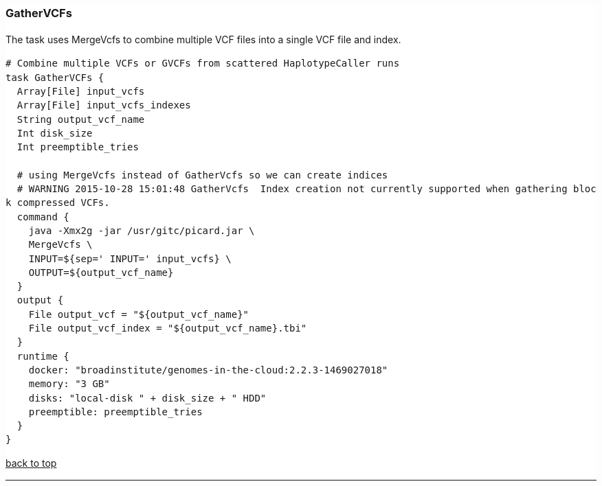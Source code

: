 <p><a name="GatherVCFs" id="GatherVCFs"></a></p>

<h3>GatherVCFs</h3>

<p>The task uses MergeVcfs to combine multiple VCF files into a single VCF file and index.</p>

<pre class="code codeBlock" spellcheck="false"># Combine multiple VCFs or GVCFs from scattered HaplotypeCaller runs
task GatherVCFs {
  Array[File] input_vcfs
  Array[File] input_vcfs_indexes
  String output_vcf_name
  Int disk_size
  Int preemptible_tries

  # using MergeVcfs instead of GatherVcfs so we can create indices
  # WARNING 2015-10-28 15:01:48 GatherVcfs  Index creation not currently supported when gathering block compressed VCFs.
  command {
    java -Xmx2g -jar /usr/gitc/picard.jar \
    MergeVcfs \
    INPUT=${sep=' INPUT=' input_vcfs} \
    OUTPUT=${output_vcf_name}
  }
  output {
    File output_vcf = "${output_vcf_name}"
    File output_vcf_index = "${output_vcf_name}.tbi"
  }
  runtime {
    docker: "broadinstitute/genomes-in-the-cloud:2.2.3-1469027018"
    memory: "3 GB"
    disks: "local-disk " + disk_size + " HDD"
    preemptible: preemptible_tries
  }
}
</pre>

<p><a rel="nofollow" href="#top">back to top</a></p>

<hr></hr>